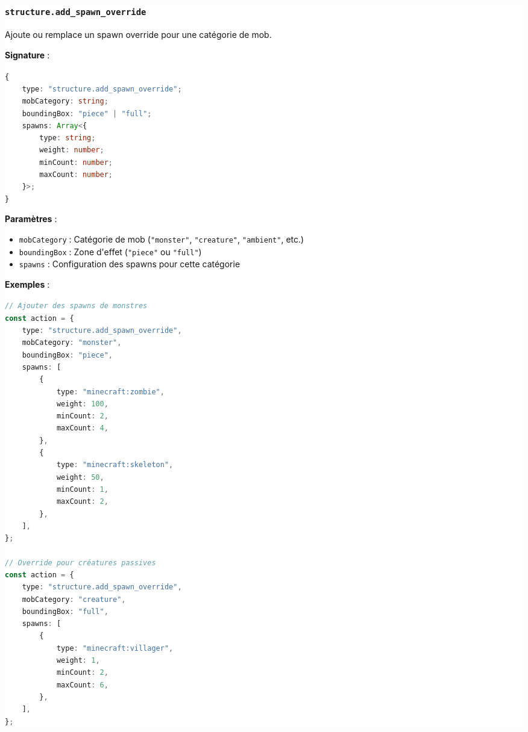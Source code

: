 ### `structure.add_spawn_override`

Ajoute ou remplace un spawn override pour une catégorie de mob.

**Signature** :

```typescript
{
    type: "structure.add_spawn_override";
    mobCategory: string;
    boundingBox: "piece" | "full";
    spawns: Array<{
        type: string;
        weight: number;
        minCount: number;
        maxCount: number;
    }>;
}
```

**Paramètres** :

- `mobCategory` : Catégorie de mob (`"monster"`, `"creature"`, `"ambient"`,
  etc.)
- `boundingBox` : Zone d'effet (`"piece"` ou `"full"`)
- `spawns` : Configuration des spawns pour cette catégorie

**Exemples** :

```typescript
// Ajouter des spawns de monstres
const action = {
    type: "structure.add_spawn_override",
    mobCategory: "monster",
    boundingBox: "piece",
    spawns: [
        {
            type: "minecraft:zombie",
            weight: 100,
            minCount: 2,
            maxCount: 4,
        },
        {
            type: "minecraft:skeleton",
            weight: 50,
            minCount: 1,
            maxCount: 2,
        },
    ],
};

// Override pour créatures passives
const action = {
    type: "structure.add_spawn_override",
    mobCategory: "creature",
    boundingBox: "full",
    spawns: [
        {
            type: "minecraft:villager",
            weight: 1,
            minCount: 2,
            maxCount: 6,
        },
    ],
};
```
